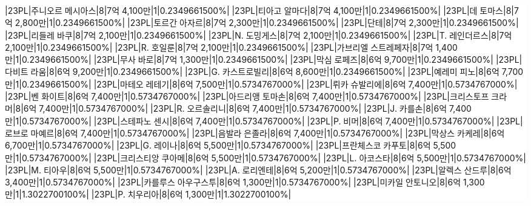 |23PL|주니오르 메시아스|8|7억 4,100만|1|0.2349661500%|
|23PL|티아고 알마다|8|7억 4,100만|1|0.2349661500%|
|23PL|데 토마스|8|7억 2,800만|1|0.2349661500%|
|23PL|토르간 아자르|8|7억 2,300만|1|0.2349661500%|
|23PL|단테|8|7억 2,300만|1|0.2349661500%|
|23PL|리들레 바쿠|8|7억 2,100만|1|0.2349661500%|
|23PL|N. 도밍게스|8|7억 2,100만|1|0.2349661500%|
|23PL|T. 레인더르스|8|7억 2,100만|1|0.2349661500%|
|23PL|R. 호일룬|8|7억 2,100만|1|0.2349661500%|
|23PL|가브리엘 스트레페자|8|7억 1,400만|1|0.2349661500%|
|23PL|무사 바로|8|7억 1,300만|1|0.2349661500%|
|23PL|막심 로페즈|8|6억 9,700만|1|0.2349661500%|
|23PL|다비트 라움|8|6억 9,200만|1|0.2349661500%|
|23PL|G. 카스트로빌리|8|6억 8,600만|1|0.2349661500%|
|23PL|예레미 피노|8|6억 7,700만|1|0.2349661500%|
|23PL|마테오 레테기|8|6억 7,500만|1|0.5734767000%|
|23PL|뤼카 슈발리에|8|6억 7,400만|1|0.5734767000%|
|23PL|벤 화이트|8|6억 7,400만|1|0.5734767000%|
|23PL|아드리앵 토마손|8|6억 7,400만|1|0.5734767000%|
|23PL|크리스토프 크라머|8|6억 7,400만|1|0.5734767000%|
|23PL|R. 오르솔리니|8|6억 7,400만|1|0.5734767000%|
|23PL|J. 카를손|8|6억 7,400만|1|0.5734767000%|
|23PL|스테파노 센시|8|6억 7,400만|1|0.5734767000%|
|23PL|P. 비머|8|6억 7,400만|1|0.5734767000%|
|23PL|로브로 마예르|8|6억 7,400만|1|0.5734767000%|
|23PL|음발라 은졸라|8|6억 7,400만|1|0.5734767000%|
|23PL|막상스 카케레|8|6억 6,700만|1|0.5734767000%|
|23PL|G. 레이나|8|6억 5,500만|1|0.5734767000%|
|23PL|프란체스코 카푸토|8|6억 5,500만|1|0.5734767000%|
|23PL|크리스티앙 쿠아메|8|6억 5,500만|1|0.5734767000%|
|23PL|L. 아코스타|8|6억 5,500만|1|0.5734767000%|
|23PL|M. 티아우|8|6억 5,500만|1|0.5734767000%|
|23PL|A. 로리엔테|8|6억 5,200만|1|0.5734767000%|
|23PL|알렉스 산드루|8|6억 3,400만|1|0.5734767000%|
|23PL|카를루스 아우구스투|8|6억 1,300만|1|0.5734767000%|
|23PL|미카일 안토니오|8|6억 1,300만|1|1.3022700100%|
|23PL|P. 치우리아|8|6억 1,300만|1|1.3022700100%|